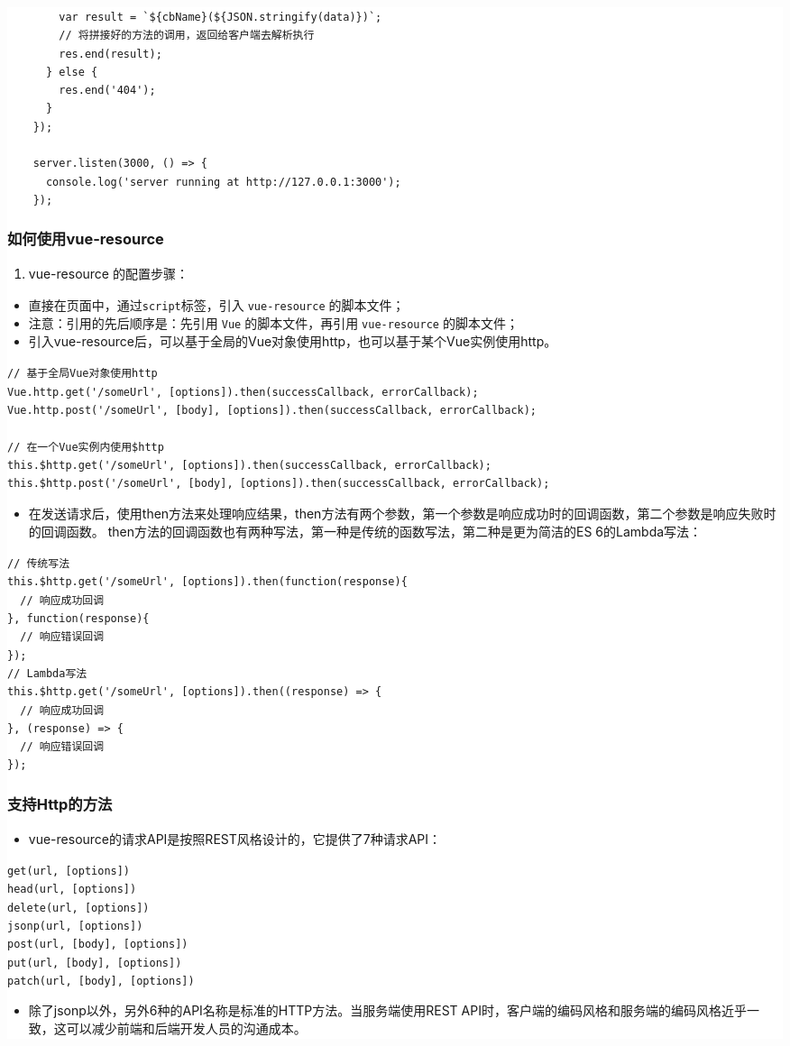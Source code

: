 ```
        var result = `${cbName}(${JSON.stringify(data)})`;
        // 将拼接好的方法的调用，返回给客户端去解析执行
        res.end(result);
      } else {
        res.end('404');
      }
    });

    server.listen(3000, () => {
      console.log('server running at http://127.0.0.1:3000');
    });
```
### 如何使用vue-resource
1. vue-resource 的配置步骤：
- 直接在页面中，通过`script`标签，引入 `vue-resource` 的脚本文件；
- 注意：引用的先后顺序是：先引用 `Vue` 的脚本文件，再引用 `vue-resource` 的脚本文件；
- 引入vue-resource后，可以基于全局的Vue对象使用http，也可以基于某个Vue实例使用http。
~~~
// 基于全局Vue对象使用http
Vue.http.get('/someUrl', [options]).then(successCallback, errorCallback);
Vue.http.post('/someUrl', [body], [options]).then(successCallback, errorCallback);
 
// 在一个Vue实例内使用$http
this.$http.get('/someUrl', [options]).then(successCallback, errorCallback);
this.$http.post('/someUrl', [body], [options]).then(successCallback, errorCallback);
~~~
- 在发送请求后，使用then方法来处理响应结果，then方法有两个参数，第一个参数是响应成功时的回调函数，第二个参数是响应失败时的回调函数。
  then方法的回调函数也有两种写法，第一种是传统的函数写法，第二种是更为简洁的ES 6的Lambda写法：
~~~
// 传统写法
this.$http.get('/someUrl', [options]).then(function(response){
  // 响应成功回调
}, function(response){
  // 响应错误回调
});
// Lambda写法
this.$http.get('/someUrl', [options]).then((response) => {
  // 响应成功回调
}, (response) => {
  // 响应错误回调
});
~~~
### 支持Http的方法
- vue-resource的请求API是按照REST风格设计的，它提供了7种请求API：
~~~
get(url, [options])
head(url, [options])
delete(url, [options])
jsonp(url, [options])
post(url, [body], [options])
put(url, [body], [options])
patch(url, [body], [options])
~~~
- 除了jsonp以外，另外6种的API名称是标准的HTTP方法。当服务端使用REST API时，客户端的编码风格和服务端的编码风格近乎一致，这可以减少前端和后端开发人员的沟通成本。
